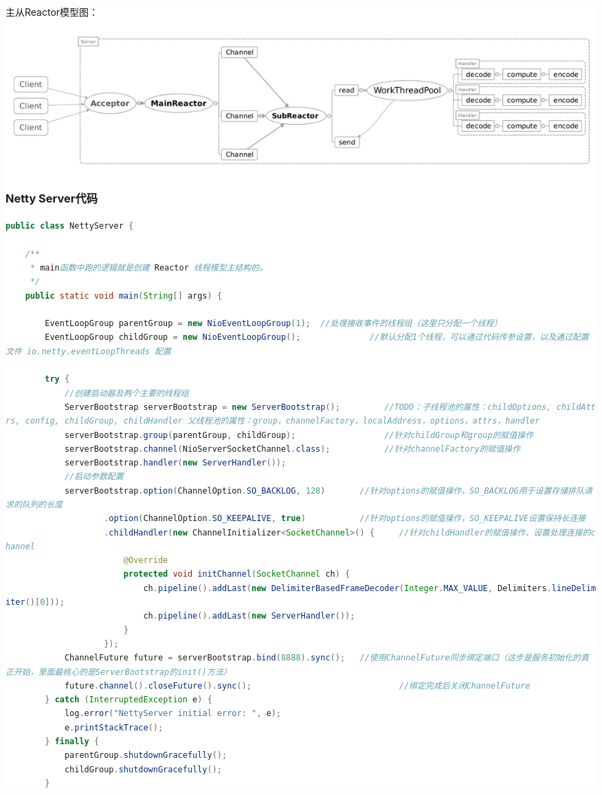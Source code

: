 主从Reactor模型图：

![](picture/主从Reactor模型.png)

### Netty Server代码

```java
public class NettyServer {

    /**
     * main函数中跑的逻辑就是创建 Reactor 线程模型主结构的。
     */
    public static void main(String[] args) {

        EventLoopGroup parentGroup = new NioEventLoopGroup(1);  //处理接收事件的线程组（这里只分配一个线程）
        EventLoopGroup childGroup = new NioEventLoopGroup();              //默认分配1个线程，可以通过代码传参设置，以及通过配置文件 io.netty.eventLoopThreads 配置

        try {
            //创建启动器及两个主要的线程组
            ServerBootstrap serverBootstrap = new ServerBootstrap();         //TODO：子线程池的属性：childOptions, childAttrs, config, childGroup, childHandler 父线程池的属性：group，channelFactory，localAddress，options，attrs，handler
            serverBootstrap.group(parentGroup, childGroup);                  //针对childGroup和group的赋值操作
            serverBootstrap.channel(NioServerSocketChannel.class);           //针对channelFactory的赋值操作
            serverBootstrap.handler(new ServerHandler());
            //启动参数配置
            serverBootstrap.option(ChannelOption.SO_BACKLOG, 128)       //针对options的赋值操作，SO_BACKLOG用于设置存储排队请求的队列的长度
                    .option(ChannelOption.SO_KEEPALIVE, true)           //针对options的赋值操作，SO_KEEPALIVE设置保持长连接
                    .childHandler(new ChannelInitializer<SocketChannel>() {     //针对childHandler的赋值操作，设置处理连接的channel
                        @Override
                        protected void initChannel(SocketChannel ch) {
                            ch.pipeline().addLast(new DelimiterBasedFrameDecoder(Integer.MAX_VALUE, Delimiters.lineDelimiter()[0]));
                            ch.pipeline().addLast(new ServerHandler());
                        }
                    });
            ChannelFuture future = serverBootstrap.bind(8888).sync();   //使用ChannelFuture同步绑定端口（这步是服务初始化的真正开始，里面最核心的是ServerBootstrap的init()方法）
            future.channel().closeFuture().sync();                              //绑定完成后关闭ChannelFuture
        } catch (InterruptedException e) {
            log.error("NettyServer initial error: ", e);
            e.printStackTrace();
        } finally {
            parentGroup.shutdownGracefully();
            childGroup.shutdownGracefully();
        }
```
